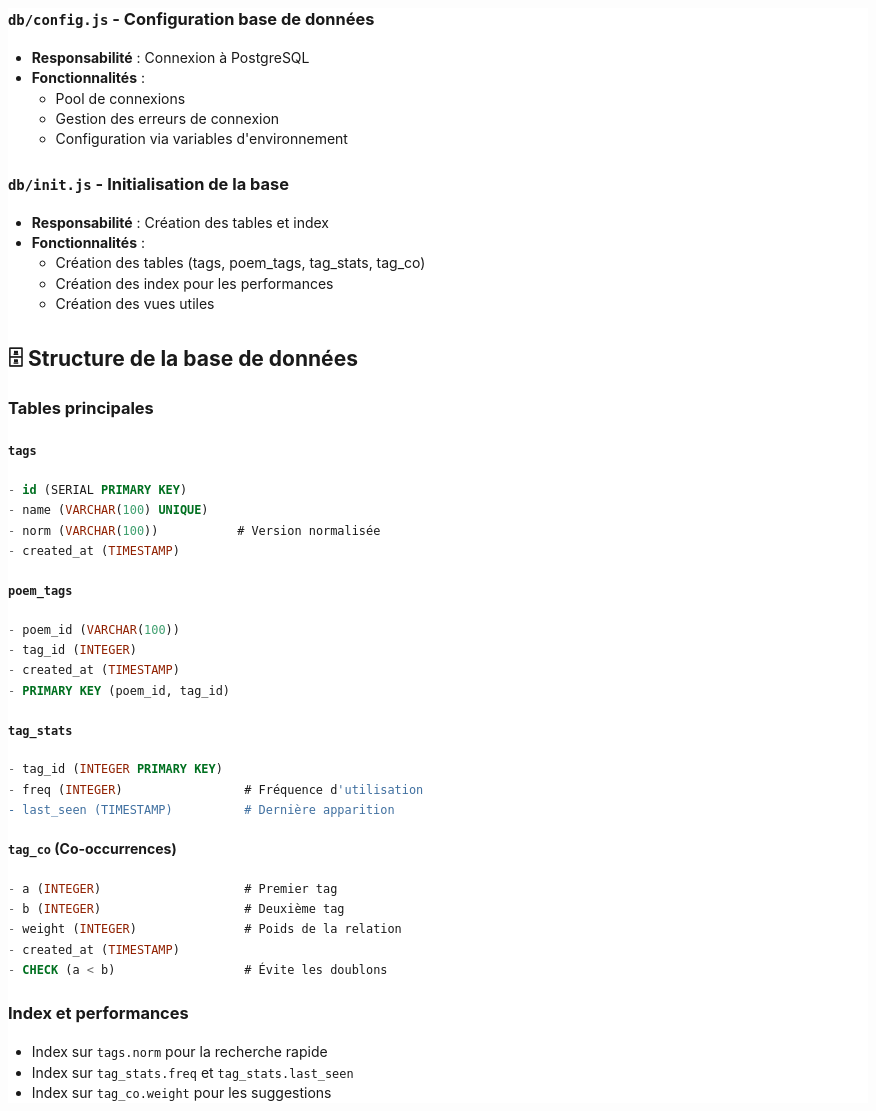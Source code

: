 ### `db/config.js` - Configuration base de données
- **Responsabilité** : Connexion à PostgreSQL
- **Fonctionnalités** :
  - Pool de connexions
  - Gestion des erreurs de connexion
  - Configuration via variables d'environnement

### `db/init.js` - Initialisation de la base
- **Responsabilité** : Création des tables et index
- **Fonctionnalités** :
  - Création des tables (tags, poem_tags, tag_stats, tag_co)
  - Création des index pour les performances
  - Création des vues utiles

## 🗄️ Structure de la base de données

### Tables principales

#### `tags`
```sql
- id (SERIAL PRIMARY KEY)
- name (VARCHAR(100) UNIQUE)
- norm (VARCHAR(100))           # Version normalisée
- created_at (TIMESTAMP)
```

#### `poem_tags`
```sql
- poem_id (VARCHAR(100))
- tag_id (INTEGER)
- created_at (TIMESTAMP)
- PRIMARY KEY (poem_id, tag_id)
```

#### `tag_stats`
```sql
- tag_id (INTEGER PRIMARY KEY)
- freq (INTEGER)                 # Fréquence d'utilisation
- last_seen (TIMESTAMP)          # Dernière apparition
```

#### `tag_co` (Co-occurrences)
```sql
- a (INTEGER)                    # Premier tag
- b (INTEGER)                    # Deuxième tag
- weight (INTEGER)               # Poids de la relation
- created_at (TIMESTAMP)
- CHECK (a < b)                  # Évite les doublons
```

### Index et performances
- Index sur `tags.norm` pour la recherche rapide
- Index sur `tag_stats.freq` et `tag_stats.last_seen`
- Index sur `tag_co.weight` pour les suggestions
